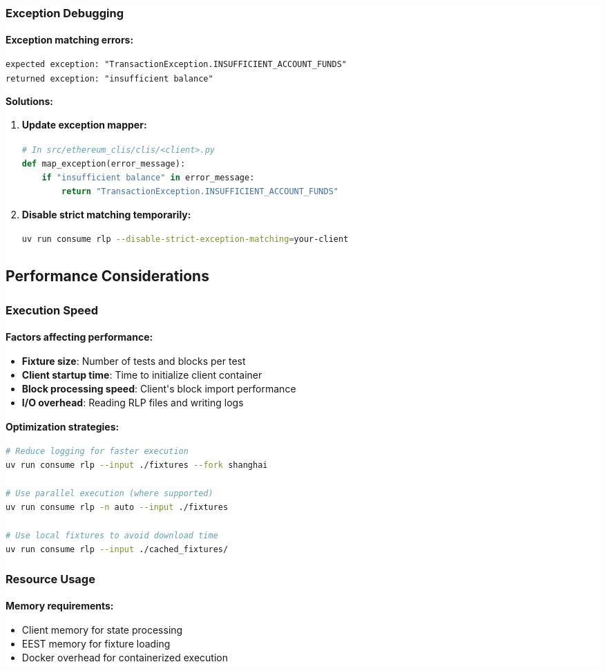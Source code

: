 ### Exception Debugging

**Exception matching errors:**

```text
expected exception: "TransactionException.INSUFFICIENT_ACCOUNT_FUNDS"
returned exception: "insufficient balance"
```

**Solutions:**

1. **Update exception mapper:**

   ```python
   # In src/ethereum_clis/clis/<client>.py
   def map_exception(error_message):
       if "insufficient balance" in error_message:
           return "TransactionException.INSUFFICIENT_ACCOUNT_FUNDS"
   ```

2. **Disable strict matching temporarily:**

   ```bash
   uv run consume rlp --disable-strict-exception-matching=your-client
   ```

## Performance Considerations

### Execution Speed

**Factors affecting performance:**

- **Fixture size**: Number of tests and blocks per test
- **Client startup time**: Time to initialize client container
- **Block processing speed**: Client's block import performance
- **I/O overhead**: Reading RLP files and writing logs

**Optimization strategies:**

```bash
# Reduce logging for faster execution
uv run consume rlp --input ./fixtures --fork shanghai

# Use parallel execution (where supported)
uv run consume rlp -n auto --input ./fixtures

# Use local fixtures to avoid download time
uv run consume rlp --input ./cached_fixtures/
```

### Resource Usage

**Memory requirements:**

- Client memory for state processing
- EEST memory for fixture loading
- Docker overhead for containerized execution

